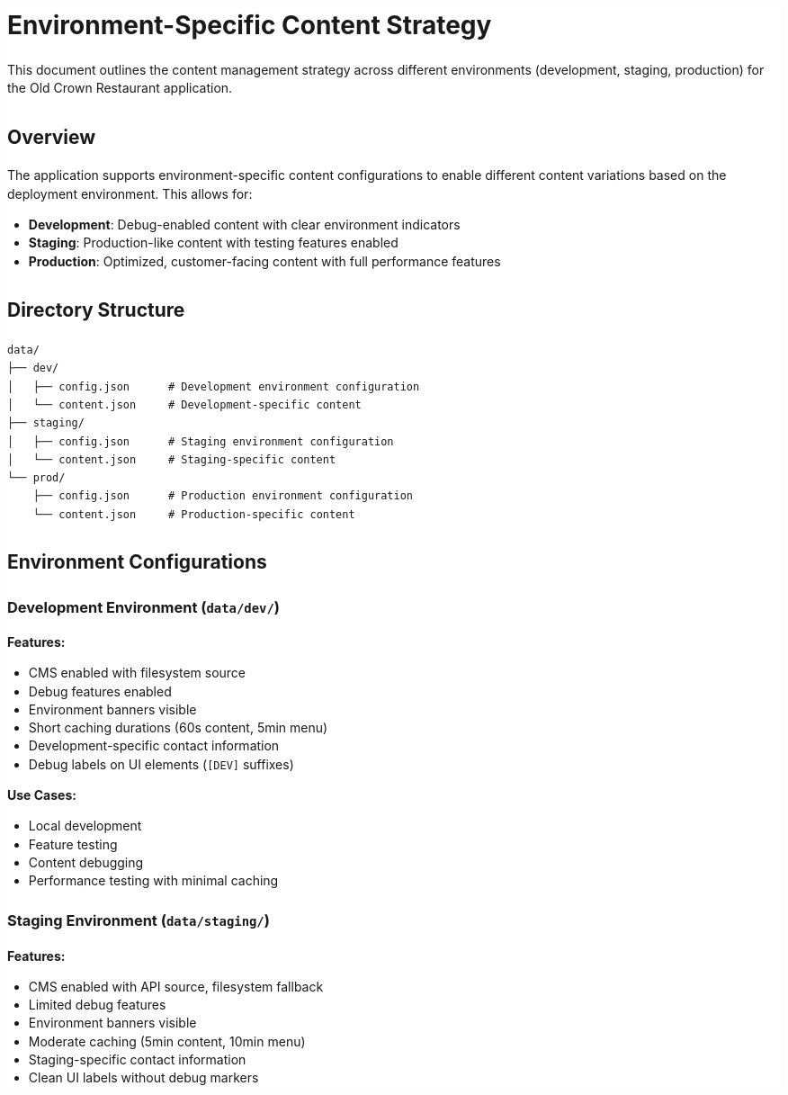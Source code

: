 # Environment-Specific Content Strategy

This document outlines the content management strategy across different environments (development, staging, production) for the Old Crown Restaurant application.

## Overview

The application supports environment-specific content configurations to enable different content variations based on the deployment environment. This allows for:

- **Development**: Debug-enabled content with clear environment indicators
- **Staging**: Production-like content with testing features enabled
- **Production**: Optimized, customer-facing content with full performance features

## Directory Structure

```
data/
├── dev/
│   ├── config.json      # Development environment configuration
│   └── content.json     # Development-specific content
├── staging/
│   ├── config.json      # Staging environment configuration
│   └── content.json     # Staging-specific content
└── prod/
    ├── config.json      # Production environment configuration
    └── content.json     # Production-specific content
```

## Environment Configurations

### Development Environment (`data/dev/`)

**Features:**
- CMS enabled with filesystem source
- Debug features enabled
- Environment banners visible
- Short caching durations (60s content, 5min menu)
- Development-specific contact information
- Debug labels on UI elements (`[DEV]` suffixes)

**Use Cases:**
- Local development
- Feature testing
- Content debugging
- Performance testing with minimal caching

### Staging Environment (`data/staging/`)

**Features:**
- CMS enabled with API source, filesystem fallback
- Limited debug features
- Environment banners visible
- Moderate caching (5min content, 10min menu)
- Staging-specific contact information
- Clean UI labels without debug markers
